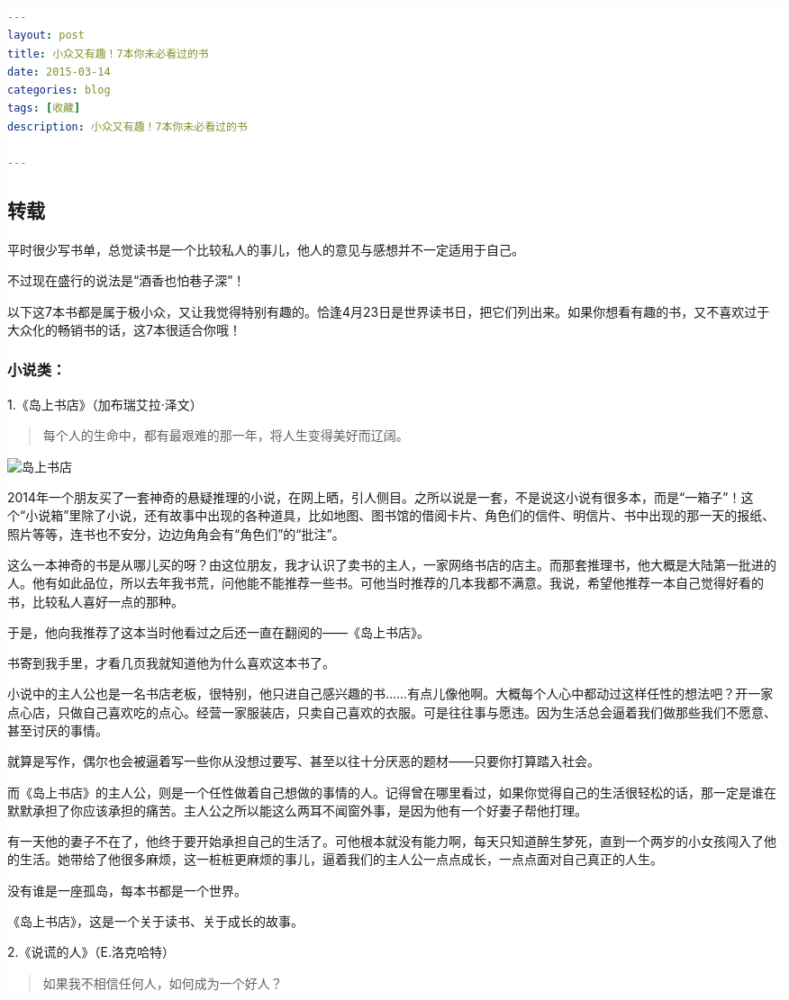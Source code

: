 ```yaml
---
layout: post
title: 小众又有趣！7本你未必看过的书
date: 2015-03-14
categories: blog
tags: [收藏]
description: 小众又有趣！7本你未必看过的书

---  
```


## 转载

平时很少写书单，总觉读书是一个比较私人的事儿，他人的意见与感想并不一定适用于自己。

不过现在盛行的说法是“酒香也怕巷子深”！

以下这7本书都是属于极小众，又让我觉得特别有趣的。恰逢4月23日是世界读书日，把它们列出来。如果你想看有趣的书，又不喜欢过于大众化的畅销书的话，这7本很适合你哦！

### 小说类：

1.《岛上书店》（加布瑞艾拉·泽文）

> 每个人的生命中，都有最艰难的那一年，将人生变得美好而辽阔。  

![岛上书店](http://upload-images.jianshu.io/upload_images/184545-560049326ecd1119.jpg?imageMogr2/auto-orient/strip%7CimageView2/2/w/1240)

2014年一个朋友买了一套神奇的悬疑推理的小说，在网上晒，引人侧目。之所以说是一套，不是说这小说有很多本，而是“一箱子”！这个“小说箱”里除了小说，还有故事中出现的各种道具，比如地图、图书馆的借阅卡片、角色们的信件、明信片、书中出现的那一天的报纸、照片等等，连书也不安分，边边角角会有“角色们”的“批注”。

这么一本神奇的书是从哪儿买的呀？由这位朋友，我才认识了卖书的主人，一家网络书店的店主。而那套推理书，他大概是大陆第一批进的人。他有如此品位，所以去年我书荒，问他能不能推荐一些书。可他当时推荐的几本我都不满意。我说，希望他推荐一本自己觉得好看的书，比较私人喜好一点的那种。

于是，他向我推荐了这本当时他看过之后还一直在翻阅的——《岛上书店》。

书寄到我手里，才看几页我就知道他为什么喜欢这本书了。

小说中的主人公也是一名书店老板，很特别，他只进自己感兴趣的书……有点儿像他啊。大概每个人心中都动过这样任性的想法吧？开一家点心店，只做自己喜欢吃的点心。经营一家服装店，只卖自己喜欢的衣服。可是往往事与愿违。因为生活总会逼着我们做那些我们不愿意、甚至讨厌的事情。

就算是写作，偶尔也会被逼着写一些你从没想过要写、甚至以往十分厌恶的题材——只要你打算踏入社会。

而《岛上书店》的主人公，则是一个任性做着自己想做的事情的人。记得曾在哪里看过，如果你觉得自己的生活很轻松的话，那一定是谁在默默承担了你应该承担的痛苦。主人公之所以能这么两耳不闻窗外事，是因为他有一个好妻子帮他打理。

有一天他的妻子不在了，他终于要开始承担自己的生活了。可他根本就没有能力啊，每天只知道醉生梦死，直到一个两岁的小女孩闯入了他的生活。她带给了他很多麻烦，这一桩桩更麻烦的事儿，逼着我们的主人公一点点成长，一点点面对自己真正的人生。

没有谁是一座孤岛，每本书都是一个世界。

《岛上书店》，这是一个关于读书、关于成长的故事。



2.《说谎的人》（E.洛克哈特）

> 如果我不相信任何人，如何成为一个好人？ 
